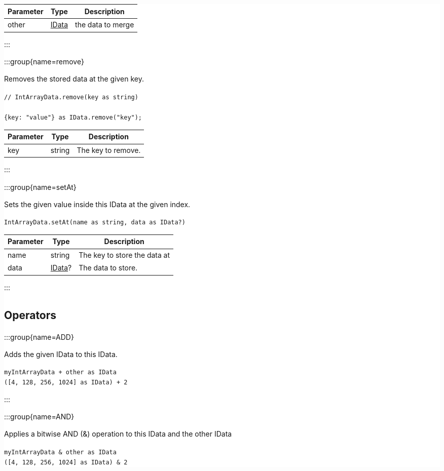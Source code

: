 | Parameter |               Type               |    Description    |
|-----------|----------------------------------|-------------------|
| other     | [IData](/vanilla/api/data/IData) | the data to merge |


:::

:::group{name=remove}

Removes the stored data at the given key.

```zenscript
// IntArrayData.remove(key as string)

{key: "value"} as IData.remove("key");
```

| Parameter |  Type  |    Description     |
|-----------|--------|--------------------|
| key       | string | The key to remove. |


:::

:::group{name=setAt}

Sets the given value inside this IData at the given index.

```zenscript
IntArrayData.setAt(name as string, data as IData?)
```

| Parameter |               Type                |         Description          |
|-----------|-----------------------------------|------------------------------|
| name      | string                            | The key to store the data at |
| data      | [IData](/vanilla/api/data/IData)? | The data to store.           |


:::


## Operators

:::group{name=ADD}

Adds the given IData to this IData.

```zenscript
myIntArrayData + other as IData
([4, 128, 256, 1024] as IData) + 2
```

:::

:::group{name=AND}

Applies a bitwise AND (&) operation to this IData and the other IData

```zenscript
myIntArrayData & other as IData
([4, 128, 256, 1024] as IData) & 2
```
